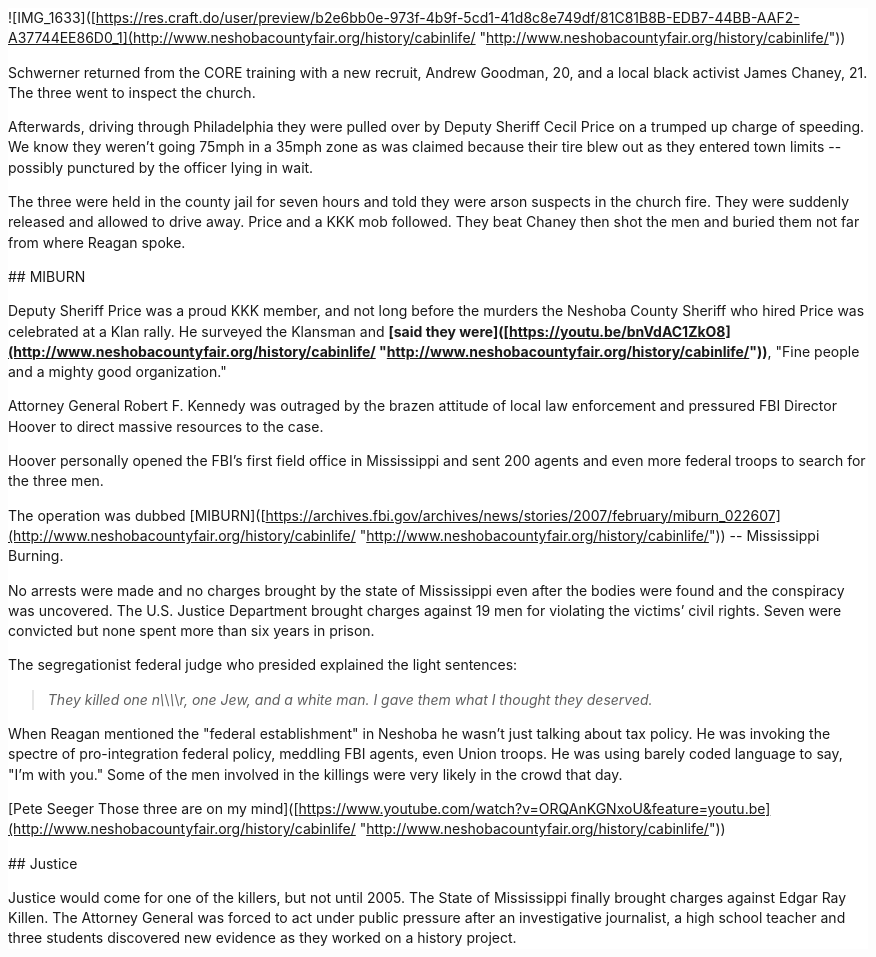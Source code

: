 !\[IMG_1633\]([https://res.craft.do/user/preview/b2e6bb0e-973f-4b9f-5cd1-41d8c8e749df/81C81B8B-EDB7-44BB-AAF2-A37744EE86D0_1](http://www.neshobacountyfair.org/history/cabinlife/ "http://www.neshobacountyfair.org/history/cabinlife/"))

Schwerner returned from the CORE training with a new recruit, Andrew Goodman, 20, and a local black activist James Chaney, 21. The three went to inspect the church.

Afterwards, driving through Philadelphia they were pulled over by Deputy Sheriff Cecil Price on a trumped up charge of speeding. We know they weren’t going 75mph in a 35mph zone as was claimed because their tire blew out as they entered town limits -- possibly punctured by the officer lying in wait.

The three were held in the county jail for seven hours and told they were arson suspects in the church fire. They were suddenly released and allowed to drive away. Price and a KKK mob followed. They beat Chaney then shot the men and buried them not far from where Reagan spoke.

\## MIBURN

Deputy Sheriff Price was a proud KKK member, and not long before the murders the Neshoba County Sheriff who hired Price was celebrated at a Klan rally. He surveyed the Klansman and **\[said they were\]([https://youtu.be/bnVdAC1ZkO8](http://www.neshobacountyfair.org/history/cabinlife/ "http://www.neshobacountyfair.org/history/cabinlife/"))**, "Fine people and a mighty good organization."

Attorney General Robert F. Kennedy was outraged by the brazen attitude of local law enforcement and pressured FBI Director Hoover to direct massive resources to the case.

Hoover personally opened the FBI’s first field office in Mississippi and sent 200 agents and even more federal troops to search for the three men.

The operation was dubbed \[MIBURN\]([https://archives.fbi.gov/archives/news/stories/2007/february/miburn_022607](http://www.neshobacountyfair.org/history/cabinlife/ "http://www.neshobacountyfair.org/history/cabinlife/")) -- Mississippi Burning.

No arrests were made and no charges brought by the state of Mississippi even after the bodies were found and the conspiracy was uncovered. The U.S. Justice Department brought charges against 19 men for violating the victims’ civil rights. Seven were convicted but none spent more than six years in prison.

The segregationist federal judge who presided explained the light sentences:

> *They killed one n\\*\\*\\*\\*r, one Jew, and a white man. I gave them what I thought they deserved.*

When Reagan mentioned the "federal establishment" in Neshoba he wasn’t just talking about tax policy. He was invoking the spectre of pro-integration federal policy, meddling FBI agents, even Union troops. He was using barely coded language to say, "I’m with you." Some of the men involved in the killings were very likely in the crowd that day.

\[Pete Seeger Those three are on my mind\]([https://www.youtube.com/watch?v=ORQAnKGNxoU&feature=youtu.be](http://www.neshobacountyfair.org/history/cabinlife/ "http://www.neshobacountyfair.org/history/cabinlife/"))

\## Justice

Justice would come for one of the killers, but not until 2005. The State of Mississippi finally brought charges against Edgar Ray Killen. The Attorney General was forced to act under public pressure after an investigative journalist, a high school teacher and three students discovered new evidence as they worked on a history project.
